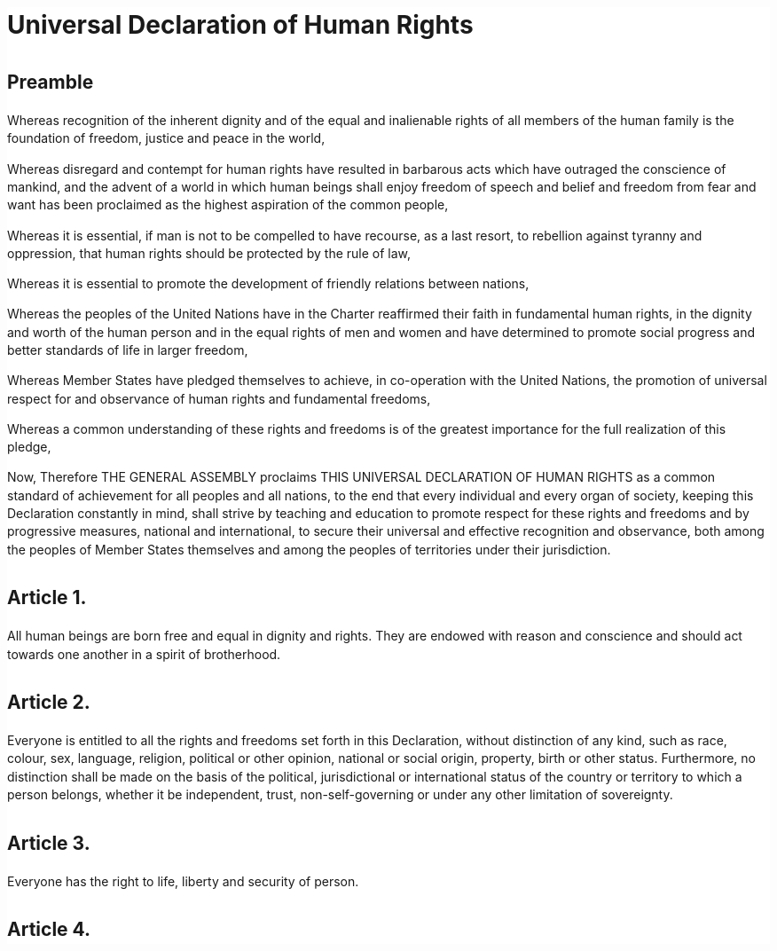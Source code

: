 # Universal Declaration of Human Rights

## Preamble
Whereas recognition of the inherent dignity and of the equal and inalienable rights of all members of the human family is the foundation of freedom, justice and peace in the world,

Whereas disregard and contempt for human rights have resulted in barbarous acts which have outraged the conscience of mankind, and the advent of a world in which human beings shall enjoy freedom of speech and belief and freedom from fear and want has been proclaimed as the highest aspiration of the common people,

Whereas it is essential, if man is not to be compelled to have recourse, as a last resort, to rebellion against tyranny and oppression, that human rights should be protected by the rule of law,

Whereas it is essential to promote the development of friendly relations between nations,

Whereas the peoples of the United Nations have in the Charter reaffirmed their faith in fundamental human rights, in the dignity and worth of the human person and in the equal rights of men and women and have determined to promote social progress and better standards of life in larger freedom,

Whereas Member States have pledged themselves to achieve, in co-operation with the United Nations, the promotion of universal respect for and observance of human rights and fundamental freedoms,

Whereas a common understanding of these rights and freedoms is of the greatest importance for the full realization of this pledge,

Now, Therefore THE GENERAL ASSEMBLY proclaims THIS UNIVERSAL DECLARATION OF HUMAN RIGHTS as a common standard of achievement for all peoples and all nations, to the end that every individual and every organ of society, keeping this Declaration constantly in mind, shall strive by teaching and education to promote respect for these rights and freedoms and by progressive measures, national and international, to secure their universal and effective recognition and observance, both among the peoples of Member States themselves and among the peoples of territories under their jurisdiction. 

## Article 1.
 
All human beings are born free and equal in dignity and rights. They are endowed with reason and conscience and should act towards one another in a spirit of brotherhood.

## Article 2.
 
Everyone is entitled to all the rights and freedoms set forth in this Declaration, without distinction of any kind, such as race, colour, sex, language, religion, political or other opinion, national or social origin, property, birth or other status. Furthermore, no distinction shall be made on the basis of the political, jurisdictional or international status of the country or territory to which a person belongs, whether it be independent, trust, non-self-governing or under any other limitation of sovereignty.

## Article 3.
 
Everyone has the right to life, liberty and security of person.

## Article 4.
 